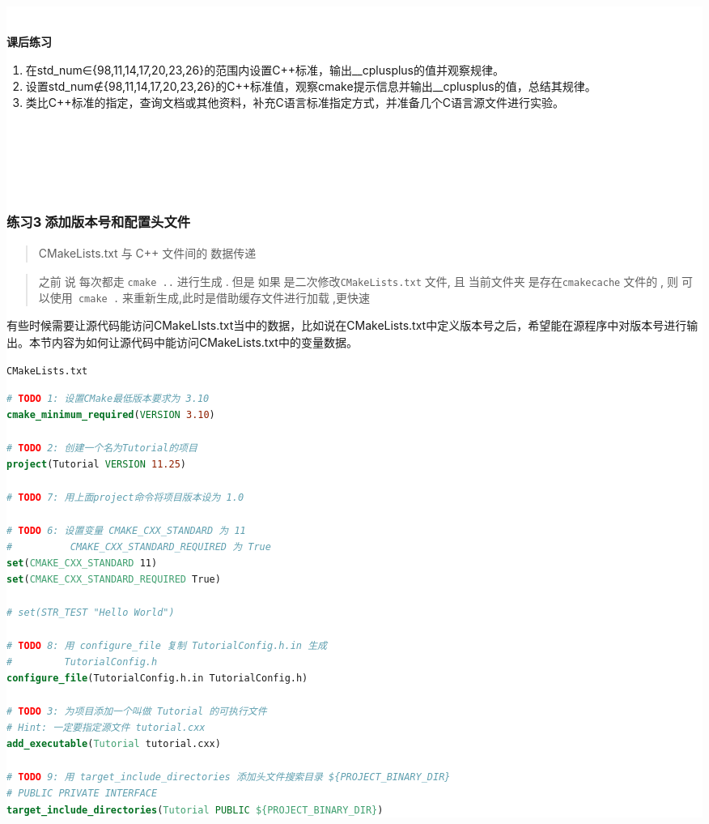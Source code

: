&nbsp;

**课后练习**

1. 在std_num∈{98,11,14,17,20,23,26}的范围内设置C++标准，输出__cplusplus的值并观察规律。
2. 设置std_num∉{98,11,14,17,20,23,26}的C++标准值，观察cmake提示信息并输出__cplusplus的值，总结其规律。
3. 类比C++标准的指定，查询文档或其他资料，补充C语言标准指定方式，并准备几个C语言源文件进行实验。

&nbsp;

&nbsp;

&nbsp;

### 练习3 添加版本号和配置头文件



>  CMakeLists.txt  与 C++ 文件间的 数据传递 

>  之前 说  每次都走 `cmake ..`  进行生成 . 但是 如果 是二次修改`CMakeLists.txt` 文件, 且  当前文件夹 是存在`cmakecache` 文件的 , 则 可以使用` cmake .` 来重新生成,此时是借助缓存文件进行加载 ,更快速 

有些时候需要让源代码能访问CMakeLIsts.txt当中的数据，比如说在CMakeLists.txt中定义版本号之后，希望能在源程序中对版本号进行输出。本节内容为如何让源代码中能访问CMakeLists.txt中的变量数据。

`CMakeLists.txt`

```cmake
# TODO 1: 设置CMake最低版本要求为 3.10
cmake_minimum_required(VERSION 3.10)

# TODO 2: 创建一个名为Tutorial的项目
project(Tutorial VERSION 11.25)

# TODO 7: 用上面project命令将项目版本设为 1.0

# TODO 6: 设置变量 CMAKE_CXX_STANDARD 为 11
#          CMAKE_CXX_STANDARD_REQUIRED 为 True
set(CMAKE_CXX_STANDARD 11)
set(CMAKE_CXX_STANDARD_REQUIRED True)

# set(STR_TEST "Hello World")

# TODO 8: 用 configure_file 复制 TutorialConfig.h.in 生成
#         TutorialConfig.h
configure_file(TutorialConfig.h.in TutorialConfig.h)

# TODO 3: 为项目添加一个叫做 Tutorial 的可执行文件
# Hint: 一定要指定源文件 tutorial.cxx
add_executable(Tutorial tutorial.cxx)

# TODO 9: 用 target_include_directories 添加头文件搜索目录 ${PROJECT_BINARY_DIR}
# PUBLIC PRIVATE INTERFACE
target_include_directories(Tutorial PUBLIC ${PROJECT_BINARY_DIR})
```
